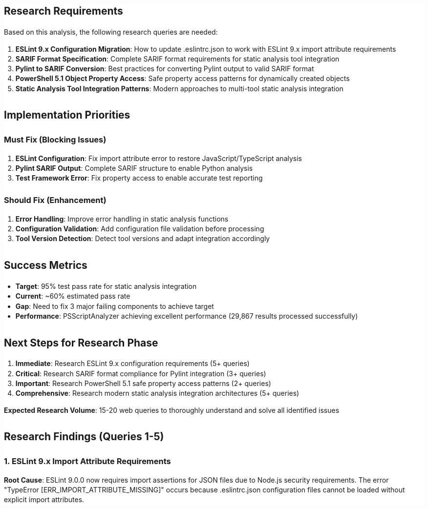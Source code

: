 ## Research Requirements

Based on this analysis, the following research queries are needed:

1. **ESLint 9.x Configuration Migration**: How to update .eslintrc.json to work with ESLint 9.x import attribute requirements
2. **SARIF Format Specification**: Complete SARIF format requirements for static analysis tool integration
3. **Pylint to SARIF Conversion**: Best practices for converting Pylint output to valid SARIF format
4. **PowerShell 5.1 Object Property Access**: Safe property access patterns for dynamically created objects
5. **Static Analysis Tool Integration Patterns**: Modern approaches to multi-tool static analysis integration

## Implementation Priorities

### Must Fix (Blocking Issues)
1. **ESLint Configuration**: Fix import attribute error to restore JavaScript/TypeScript analysis
2. **Pylint SARIF Output**: Complete SARIF structure to enable Python analysis
3. **Test Framework Error**: Fix property access to enable accurate test reporting

### Should Fix (Enhancement)
1. **Error Handling**: Improve error handling in static analysis functions
2. **Configuration Validation**: Add configuration file validation before processing
3. **Tool Version Detection**: Detect tool versions and adapt integration accordingly

## Success Metrics
- **Target**: 95% test pass rate for static analysis integration
- **Current**: ~60% estimated pass rate  
- **Gap**: Need to fix 3 major failing components to achieve target
- **Performance**: PSScriptAnalyzer achieving excellent performance (29,867 results processed successfully)

## Next Steps for Research Phase
1. **Immediate**: Research ESLint 9.x configuration requirements (5+ queries)
2. **Critical**: Research SARIF format compliance for Pylint integration (3+ queries)  
3. **Important**: Research PowerShell 5.1 safe property access patterns (2+ queries)
4. **Comprehensive**: Research modern static analysis integration architectures (5+ queries)

**Expected Research Volume**: 15-20 web queries to thoroughly understand and solve all identified issues

## Research Findings (Queries 1-5)

### 1. ESLint 9.x Import Attribute Requirements

**Root Cause**: ESLint 9.0.0 now requires import assertions for JSON files due to Node.js security requirements. The error "TypeError [ERR_IMPORT_ATTRIBUTE_MISSING]" occurs because .eslintrc.json configuration files cannot be loaded without explicit import attributes.
